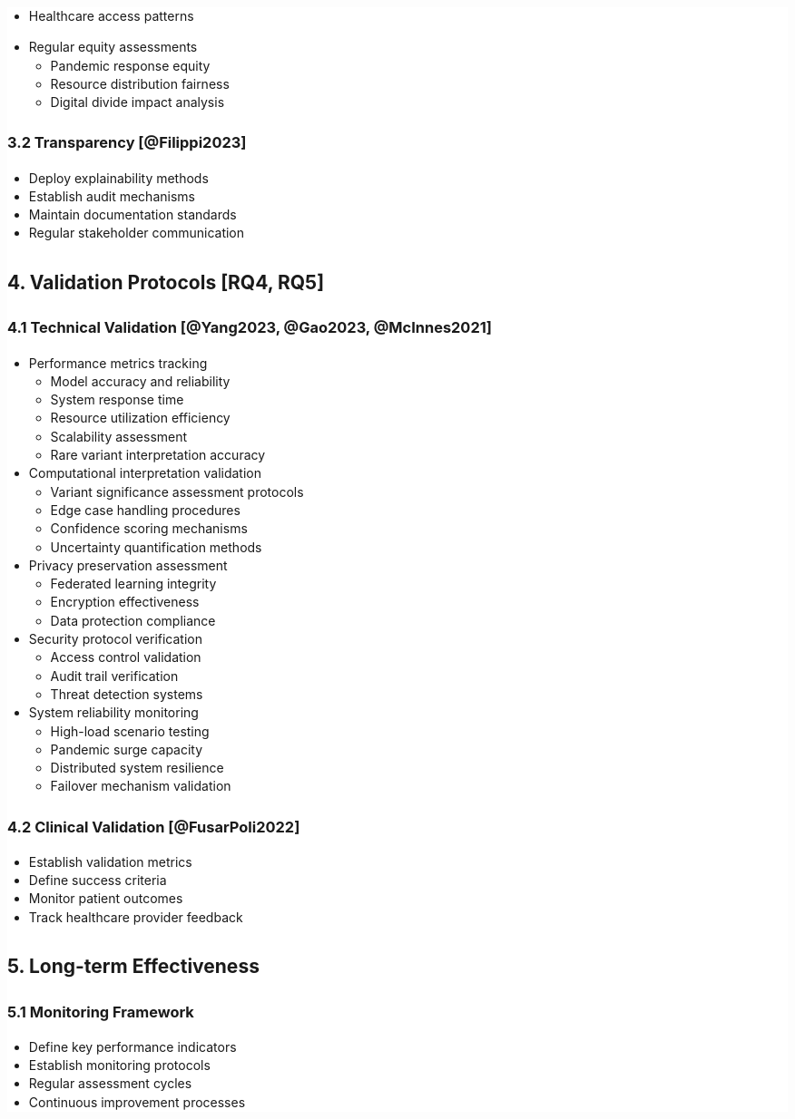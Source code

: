   * Healthcare access patterns
- Regular equity assessments
  * Pandemic response equity
  * Resource distribution fairness
  * Digital divide impact analysis

### 3.2 Transparency [@Filippi2023]
- Deploy explainability methods
- Establish audit mechanisms
- Maintain documentation standards
- Regular stakeholder communication

## 4. Validation Protocols [RQ4, RQ5]
### 4.1 Technical Validation [@Yang2023, @Gao2023, @McInnes2021]
- Performance metrics tracking
  * Model accuracy and reliability
  * System response time
  * Resource utilization efficiency
  * Scalability assessment
  * Rare variant interpretation accuracy
- Computational interpretation validation
  * Variant significance assessment protocols
  * Edge case handling procedures
  * Confidence scoring mechanisms
  * Uncertainty quantification methods
- Privacy preservation assessment
  * Federated learning integrity
  * Encryption effectiveness
  * Data protection compliance
- Security protocol verification
  * Access control validation
  * Audit trail verification
  * Threat detection systems
- System reliability monitoring
  * High-load scenario testing
  * Pandemic surge capacity
  * Distributed system resilience
  * Failover mechanism validation

### 4.2 Clinical Validation [@FusarPoli2022]
- Establish validation metrics
- Define success criteria
- Monitor patient outcomes
- Track healthcare provider feedback

## 5. Long-term Effectiveness
### 5.1 Monitoring Framework
- Define key performance indicators
- Establish monitoring protocols
- Regular assessment cycles
- Continuous improvement processes
